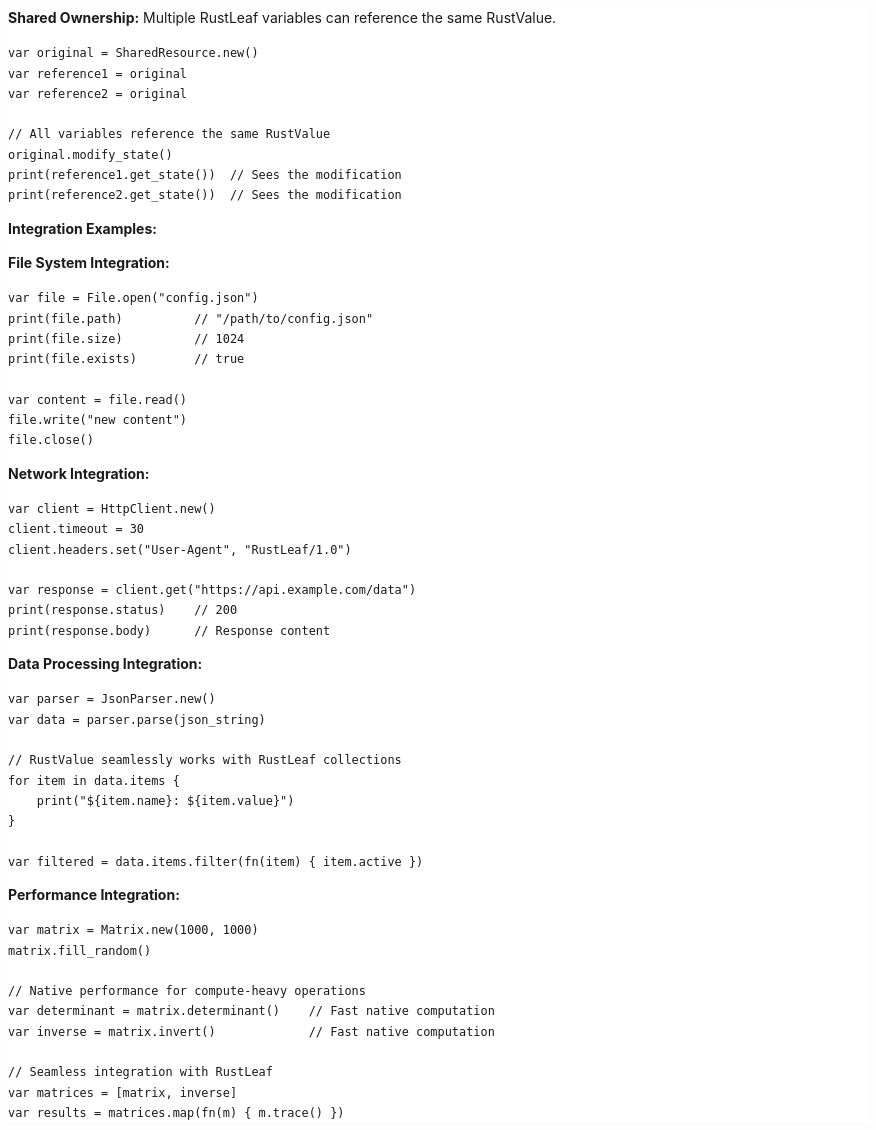 **Shared Ownership:**
Multiple RustLeaf variables can reference the same RustValue.

```
var original = SharedResource.new()
var reference1 = original
var reference2 = original

// All variables reference the same RustValue
original.modify_state()
print(reference1.get_state())  // Sees the modification
print(reference2.get_state())  // Sees the modification
```

**Integration Examples:**

**File System Integration:**
```
var file = File.open("config.json")
print(file.path)          // "/path/to/config.json"
print(file.size)          // 1024
print(file.exists)        // true

var content = file.read()
file.write("new content")
file.close()
```

**Network Integration:**
```
var client = HttpClient.new()
client.timeout = 30
client.headers.set("User-Agent", "RustLeaf/1.0")

var response = client.get("https://api.example.com/data")
print(response.status)    // 200
print(response.body)      // Response content
```

**Data Processing Integration:**
```
var parser = JsonParser.new()
var data = parser.parse(json_string)

// RustValue seamlessly works with RustLeaf collections
for item in data.items {
    print("${item.name}: ${item.value}")
}

var filtered = data.items.filter(fn(item) { item.active })
```

**Performance Integration:**
```
var matrix = Matrix.new(1000, 1000)
matrix.fill_random()

// Native performance for compute-heavy operations
var determinant = matrix.determinant()    // Fast native computation
var inverse = matrix.invert()             // Fast native computation

// Seamless integration with RustLeaf
var matrices = [matrix, inverse]
var results = matrices.map(fn(m) { m.trace() })
```

